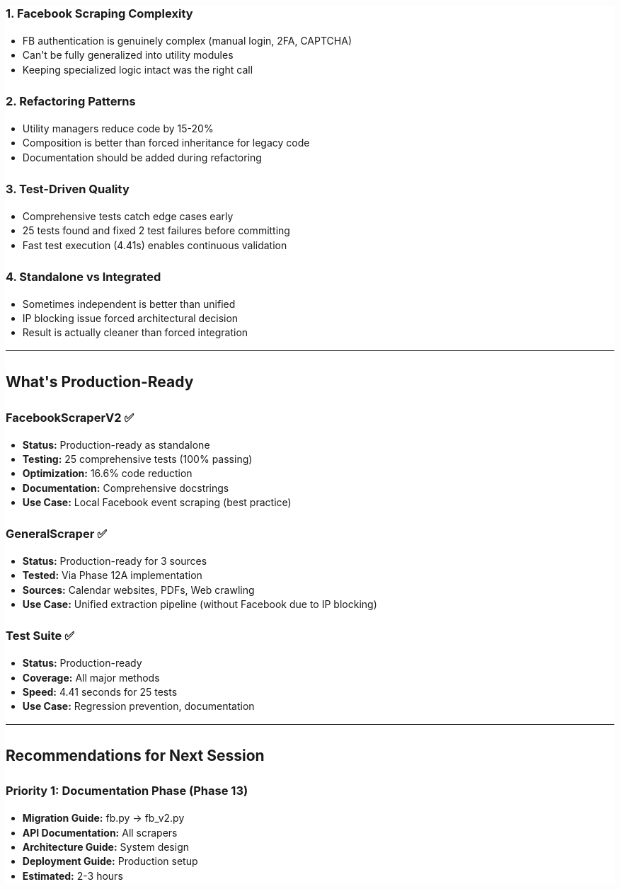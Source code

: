 ### 1. Facebook Scraping Complexity
- FB authentication is genuinely complex (manual login, 2FA, CAPTCHA)
- Can't be fully generalized into utility modules
- Keeping specialized logic intact was the right call

### 2. Refactoring Patterns
- Utility managers reduce code by 15-20%
- Composition is better than forced inheritance for legacy code
- Documentation should be added during refactoring

### 3. Test-Driven Quality
- Comprehensive tests catch edge cases early
- 25 tests found and fixed 2 test failures before committing
- Fast test execution (4.41s) enables continuous validation

### 4. Standalone vs Integrated
- Sometimes independent is better than unified
- IP blocking issue forced architectural decision
- Result is actually cleaner than forced integration

---

## What's Production-Ready

### FacebookScraperV2 ✅
- **Status:** Production-ready as standalone
- **Testing:** 25 comprehensive tests (100% passing)
- **Optimization:** 16.6% code reduction
- **Documentation:** Comprehensive docstrings
- **Use Case:** Local Facebook event scraping (best practice)

### GeneralScraper ✅
- **Status:** Production-ready for 3 sources
- **Tested:** Via Phase 12A implementation
- **Sources:** Calendar websites, PDFs, Web crawling
- **Use Case:** Unified extraction pipeline (without Facebook due to IP blocking)

### Test Suite ✅
- **Status:** Production-ready
- **Coverage:** All major methods
- **Speed:** 4.41 seconds for 25 tests
- **Use Case:** Regression prevention, documentation

---

## Recommendations for Next Session

### Priority 1: Documentation Phase (Phase 13)
- **Migration Guide:** fb.py → fb_v2.py
- **API Documentation:** All scrapers
- **Architecture Guide:** System design
- **Deployment Guide:** Production setup
- **Estimated:** 2-3 hours
